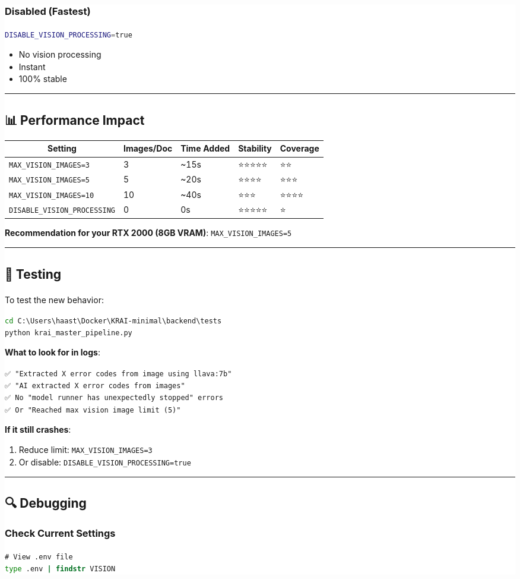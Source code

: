 ### Disabled (Fastest)
```bash
DISABLE_VISION_PROCESSING=true
```
- No vision processing
- Instant
- 100% stable

---

## 📊 Performance Impact

| Setting | Images/Doc | Time Added | Stability | Coverage |
|---------|-----------|------------|-----------|----------|
| `MAX_VISION_IMAGES=3` | 3 | ~15s | ⭐⭐⭐⭐⭐ | ⭐⭐ |
| `MAX_VISION_IMAGES=5` | 5 | ~20s | ⭐⭐⭐⭐ | ⭐⭐⭐ |
| `MAX_VISION_IMAGES=10` | 10 | ~40s | ⭐⭐⭐ | ⭐⭐⭐⭐ |
| `DISABLE_VISION_PROCESSING` | 0 | 0s | ⭐⭐⭐⭐⭐ | ⭐ |

**Recommendation for your RTX 2000 (8GB VRAM)**: `MAX_VISION_IMAGES=5`

---

## 🧪 Testing

To test the new behavior:

```cmd
cd C:\Users\haast\Docker\KRAI-minimal\backend\tests
python krai_master_pipeline.py
```

**What to look for in logs**:
```
✅ "Extracted X error codes from image using llava:7b"
✅ "AI extracted X error codes from images"
✅ No "model runner has unexpectedly stopped" errors
✅ Or "Reached max vision image limit (5)"
```

**If it still crashes**:
1. Reduce limit: `MAX_VISION_IMAGES=3`
2. Or disable: `DISABLE_VISION_PROCESSING=true`

---

## 🔍 Debugging

### Check Current Settings
```cmd
# View .env file
type .env | findstr VISION
```
